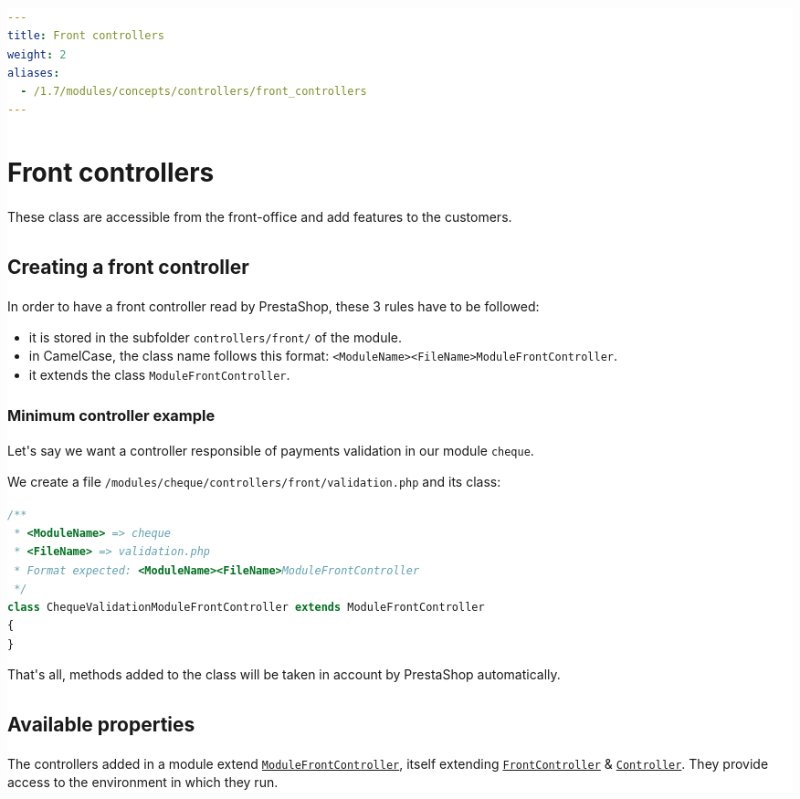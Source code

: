 ```yaml
---
title: Front controllers
weight: 2
aliases:
  - /1.7/modules/concepts/controllers/front_controllers
---
```


# Front controllers

These class are accessible from the front-office and add features to the
customers.

## Creating a front controller

In order to have a front controller read by PrestaShop, these 3 rules have
to be followed:

* it is stored in the subfolder `controllers/front/` of the module.
* in CamelCase, the class name follows this format: `<ModuleName><FileName>ModuleFrontController`.
* it extends the class `ModuleFrontController`.

### Minimum controller example

Let's say we want a controller responsible of payments validation in our
module `cheque`.

We create a file `/modules/cheque/controllers/front/validation.php` and its class:

```php
/**
 * <ModuleName> => cheque
 * <FileName> => validation.php
 * Format expected: <ModuleName><FileName>ModuleFrontController
 */
class ChequeValidationModuleFrontController extends ModuleFrontController
{
}
```

That's all, methods added to the class will be taken in account by PrestaShop
automatically.

## Available properties

The controllers added in a module extend [`ModuleFrontController`](https://github.com/PrestaShop/PrestaShop/blob/1.7.6.x/classes/controller/ModuleFrontController.php), itself extending [`FrontController`](https://github.com/PrestaShop/PrestaShop/blob/1.7.6.x/classes/controller/FrontController.php) & [`Controller`](https://github.com/PrestaShop/PrestaShop/blob/1.7.6.x/classes/controller/Controller.php).
They provide access to the environment in which they run.
